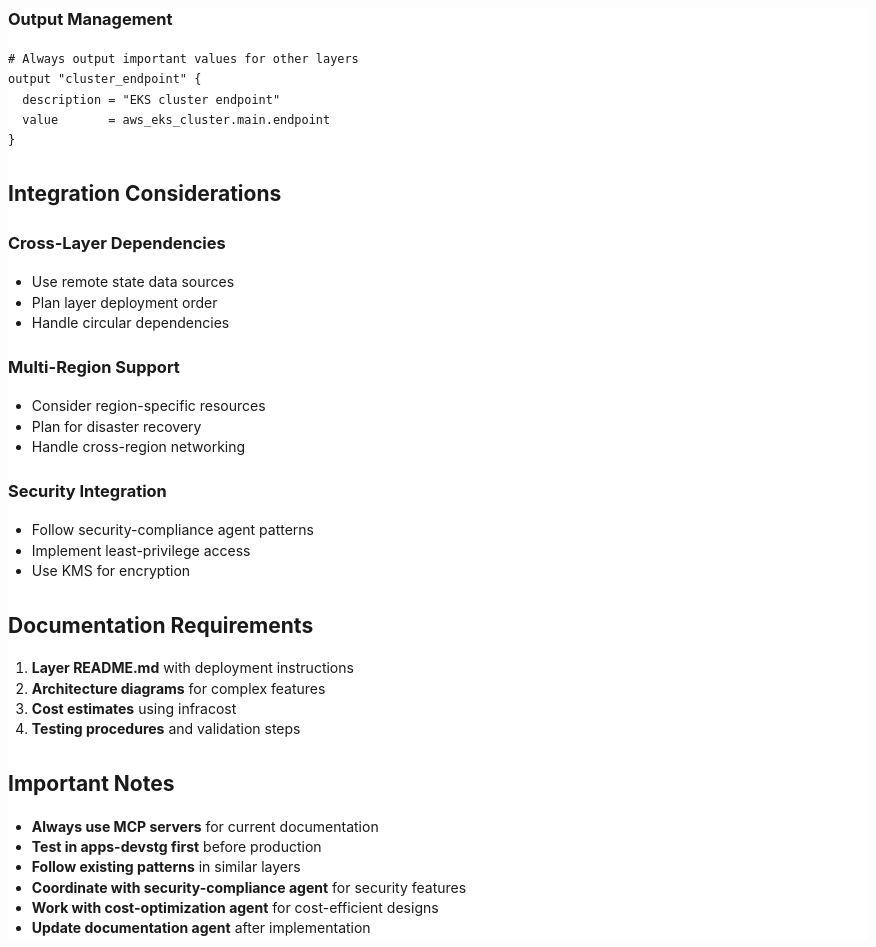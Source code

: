 ### Output Management
```hcl
# Always output important values for other layers
output "cluster_endpoint" {
  description = "EKS cluster endpoint"
  value       = aws_eks_cluster.main.endpoint
}
```

## Integration Considerations

### Cross-Layer Dependencies
- Use remote state data sources
- Plan layer deployment order
- Handle circular dependencies

### Multi-Region Support
- Consider region-specific resources
- Plan for disaster recovery
- Handle cross-region networking

### Security Integration
- Follow security-compliance agent patterns
- Implement least-privilege access
- Use KMS for encryption

## Documentation Requirements
1. **Layer README.md** with deployment instructions
2. **Architecture diagrams** for complex features
3. **Cost estimates** using infracost
4. **Testing procedures** and validation steps

## Important Notes
- **Always use MCP servers** for current documentation
- **Test in apps-devstg first** before production
- **Follow existing patterns** in similar layers
- **Coordinate with security-compliance agent** for security features
- **Work with cost-optimization agent** for cost-efficient designs
- **Update documentation agent** after implementation
